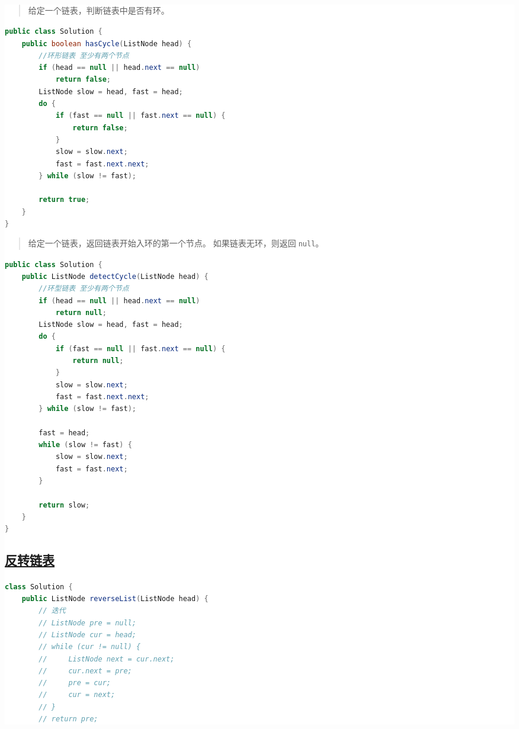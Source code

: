 >   给定一个链表，判断链表中是否有环。

```java
public class Solution {
    public boolean hasCycle(ListNode head) {
        //环形链表 至少有两个节点
        if (head == null || head.next == null)
            return false;
        ListNode slow = head, fast = head;
        do {
            if (fast == null || fast.next == null) {
                return false;
            }
            slow = slow.next;
            fast = fast.next.next;
        } while (slow != fast);
        
        return true;
    }
}
```
>   给定一个链表，返回链表开始入环的第一个节点。 如果链表无环，则返回 `null`。

```java
public class Solution {
    public ListNode detectCycle(ListNode head) {
        //环型链表 至少有两个节点
        if (head == null || head.next == null)
            return null;
        ListNode slow = head, fast = head;
        do {
            if (fast == null || fast.next == null) {
                return null;
            }
            slow = slow.next;
            fast = fast.next.next;
        } while (slow != fast);

        fast = head;
        while (slow != fast) {
            slow = slow.next;
            fast = fast.next;
        }
        
        return slow;
    }
}
```

## [反转链表](https://leetcode-cn.com/problems/reverse-linked-list/)

```java
class Solution {
    public ListNode reverseList(ListNode head) {
        // 迭代
        // ListNode pre = null;
        // ListNode cur = head;
        // while (cur != null) {
        //     ListNode next = cur.next;
        //     cur.next = pre;
        //     pre = cur;
        //     cur = next;
        // }
        // return pre;
```